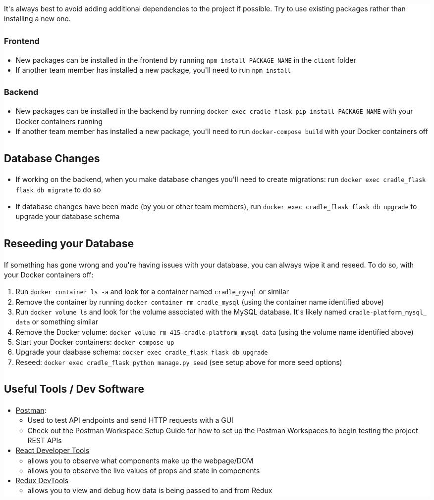 It's always best to avoid adding additional dependencies to the project if possible. Try to use existing packages rather than installing a new one.

### Frontend

- New packages can be installed in the frontend by running `npm install PACKAGE_NAME` in the `client` folder
-  If another team member has installed a new package, you'll need to run `npm install`

### Backend

- New packages can be installed in the backend by running `docker exec cradle_flask pip install PACKAGE_NAME` with your Docker containers running
- If another team member has installed a new package, you'll need to run `docker-compose build` with your Docker containers off

## Database Changes

- If working on the backend, when you make database changes you'll need to create migrations: run `docker exec cradle_flask flask db migrate` to do so

- If database changes have been made (by you or other team members), run `docker exec cradle_flask flask db upgrade` to upgrade your database schema


## Reseeding your Database

If something has gone wrong and you're having issues with your database, you can always wipe it and reseed. To do so, with your Docker containers off:

1. Run `docker container ls -a` and look for a container named `cradle_mysql` or similar
2. Remove the container by running `docker container rm cradle_mysql` (using the container name identified above)
3. Run `docker volume ls` and look for the volume associated with the MySQL database. It's likely named `cradle-platform_mysql_data` or something similar
4. Remove the Docker volume: `docker volume rm 415-cradle-platform_mysql_data` (using the volume name identified above)
5. Start your Docker containers: `docker-compose up`
6. Upgrade your daabase schema: `docker exec cradle_flask flask db upgrade`
7. Reseed: `docker exec cradle_flask python manage.py seed` (see setup above for more seed options)


## Useful Tools / Dev Software

* [Postman](https://www.getpostman.com/): 
   - Used to test API endpoints and send HTTP requests with a GUI 
   - Check out the [Postman Workspace Setup Guide](https://csil-git1.cs.surrey.sfu.ca/415-cradle/cradle-platform/-/wikis/Postman-Workspace-Setup) for how to set up the Postman Workspaces to begin testing the project REST APIs
* [React Developer Tools](https://chrome.google.com/webstore/detail/react-developer-tools/fmkadmapgofadopljbjfkapdkoienihi?hl=en) 
  - allows you to observe what components make up the webpage/DOM
  - allows you to observe the live values of props and state in components
* [Redux DevTools](https://chrome.google.com/webstore/detail/redux-devtools/lmhkpmbekcpmknklioeibfkpmmfibljd?hl=en)
  - allows you to view and debug how data is being passed to and from Redux
